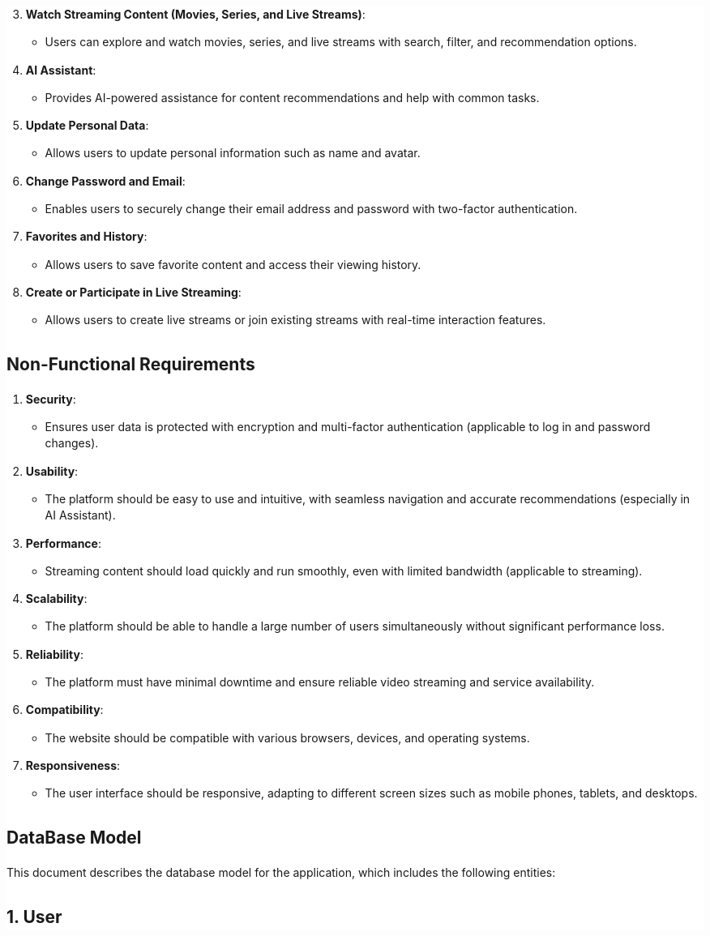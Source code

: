 3. **Watch Streaming Content (Movies, Series, and Live Streams)**:
   - Users can explore and watch movies, series, and live streams with search, filter, and recommendation options.

4. **AI Assistant**:
   - Provides AI-powered assistance for content recommendations and help with common tasks.

5. **Update Personal Data**:
   - Allows users to update personal information such as name and avatar.

6. **Change Password and Email**:
   - Enables users to securely change their email address and password with two-factor authentication.

7. **Favorites and History**:
   - Allows users to save favorite content and access their viewing history.

8. **Create or Participate in Live Streaming**:
   - Allows users to create live streams or join existing streams with real-time interaction features.

## Non-Functional Requirements

1. **Security**:
   - Ensures user data is protected with encryption and multi-factor authentication (applicable to log in and password changes).

2. **Usability**:
   - The platform should be easy to use and intuitive, with seamless navigation and accurate recommendations (especially in AI Assistant).

3. **Performance**:
   - Streaming content should load quickly and run smoothly, even with limited bandwidth (applicable to streaming).

4. **Scalability**:
   - The platform should be able to handle a large number of users simultaneously without significant performance loss.

5. **Reliability**:
   - The platform must have minimal downtime and ensure reliable video streaming and service availability.

6. **Compatibility**:
   - The website should be compatible with various browsers, devices, and operating systems.

7. **Responsiveness**:
   - The user interface should be responsive, adapting to different screen sizes such as mobile phones, tablets, and desktops.

## DataBase Model

This document describes the database model for the application, which includes the following entities:

## 1. User
